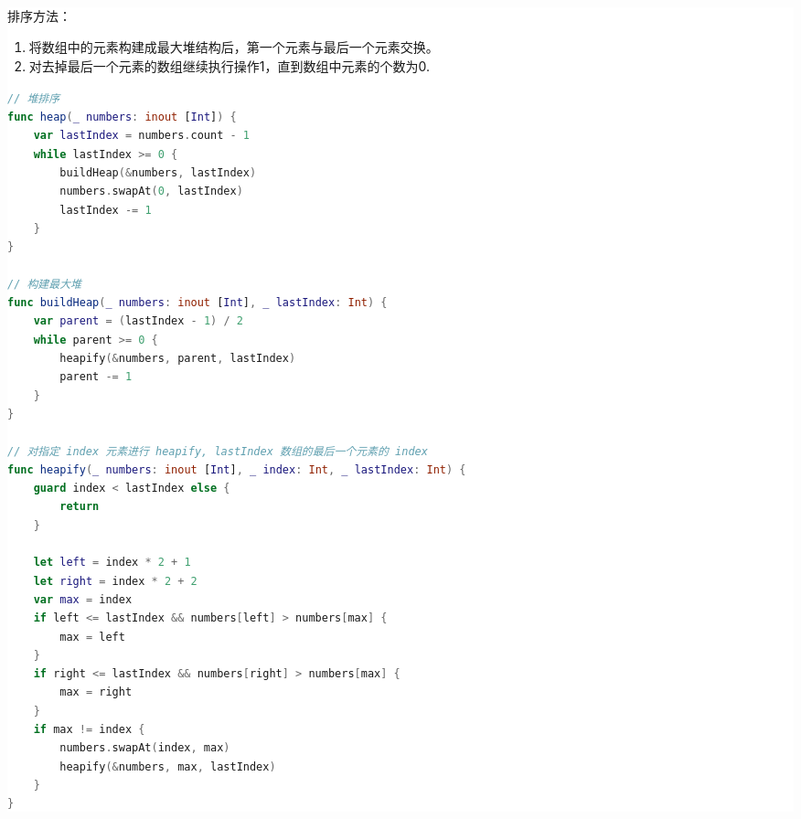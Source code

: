 排序方法：

1. 将数组中的元素构建成最大堆结构后，第一个元素与最后一个元素交换。
2. 对去掉最后一个元素的数组继续执行操作1，直到数组中元素的个数为0.

```swift
// 堆排序
func heap(_ numbers: inout [Int]) {
    var lastIndex = numbers.count - 1
    while lastIndex >= 0 {
        buildHeap(&numbers, lastIndex)
        numbers.swapAt(0, lastIndex)
        lastIndex -= 1
    }
}

// 构建最大堆
func buildHeap(_ numbers: inout [Int], _ lastIndex: Int) {
    var parent = (lastIndex - 1) / 2
    while parent >= 0 {
        heapify(&numbers, parent, lastIndex)
        parent -= 1
    }
}

// 对指定 index 元素进行 heapify, lastIndex 数组的最后一个元素的 index
func heapify(_ numbers: inout [Int], _ index: Int, _ lastIndex: Int) {
    guard index < lastIndex else {
        return
    }
    
    let left = index * 2 + 1
    let right = index * 2 + 2
    var max = index
    if left <= lastIndex && numbers[left] > numbers[max] {
        max = left
    }
    if right <= lastIndex && numbers[right] > numbers[max] {
        max = right
    }
    if max != index {
        numbers.swapAt(index, max)
        heapify(&numbers, max, lastIndex)
    }
}
```
